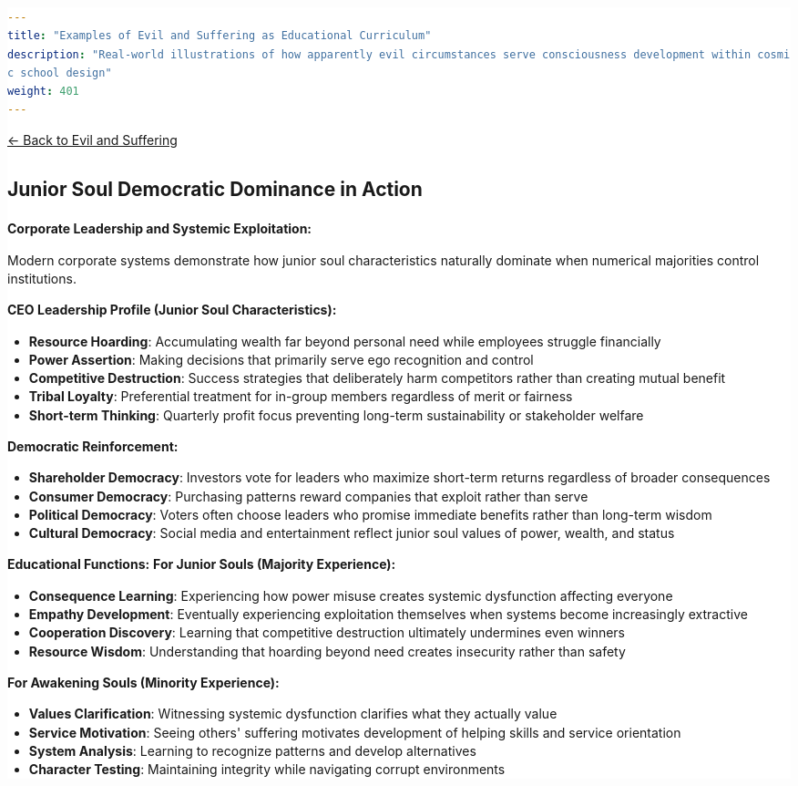 ```yaml
---
title: "Examples of Evil and Suffering as Educational Curriculum"
description: "Real-world illustrations of how apparently evil circumstances serve consciousness development within cosmic school design"
weight: 401
---
```


[← Back to Evil and Suffering](/philosophy/evil-suffering/)

## Junior Soul Democratic Dominance in Action

**Corporate Leadership and Systemic Exploitation:**

Modern corporate systems demonstrate how junior soul characteristics naturally dominate when numerical majorities control institutions.

**CEO Leadership Profile (Junior Soul Characteristics):**
- **Resource Hoarding**: Accumulating wealth far beyond personal need while employees struggle financially
- **Power Assertion**: Making decisions that primarily serve ego recognition and control
- **Competitive Destruction**: Success strategies that deliberately harm competitors rather than creating mutual benefit
- **Tribal Loyalty**: Preferential treatment for in-group members regardless of merit or fairness
- **Short-term Thinking**: Quarterly profit focus preventing long-term sustainability or stakeholder welfare

**Democratic Reinforcement:**
- **Shareholder Democracy**: Investors vote for leaders who maximize short-term returns regardless of broader consequences
- **Consumer Democracy**: Purchasing patterns reward companies that exploit rather than serve
- **Political Democracy**: Voters often choose leaders who promise immediate benefits rather than long-term wisdom
- **Cultural Democracy**: Social media and entertainment reflect junior soul values of power, wealth, and status

**Educational Functions:**
**For Junior Souls (Majority Experience):**
- **Consequence Learning**: Experiencing how power misuse creates systemic dysfunction affecting everyone
- **Empathy Development**: Eventually experiencing exploitation themselves when systems become increasingly extractive
- **Cooperation Discovery**: Learning that competitive destruction ultimately undermines even winners
- **Resource Wisdom**: Understanding that hoarding beyond need creates insecurity rather than safety

**For Awakening Souls (Minority Experience):**
- **Values Clarification**: Witnessing systemic dysfunction clarifies what they actually value
- **Service Motivation**: Seeing others' suffering motivates development of helping skills and service orientation
- **System Analysis**: Learning to recognize patterns and develop alternatives
- **Character Testing**: Maintaining integrity while navigating corrupt environments
